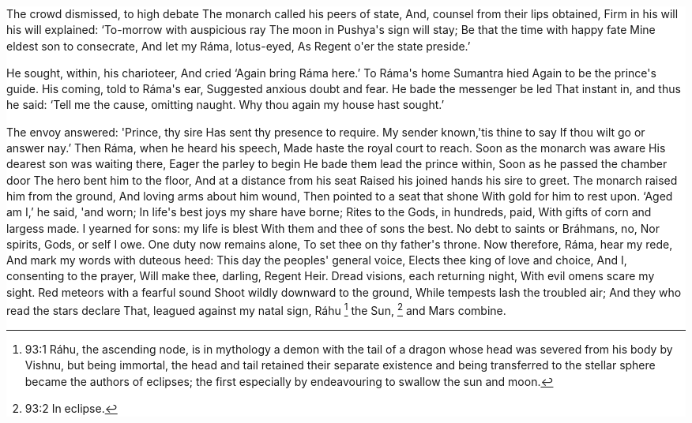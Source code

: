 The crowd dismissed, to high debate
The monarch called his peers of state,
And, counsel from their lips obtained,
Firm in his will his will explained:
‘To-morrow with auspicious ray
The moon in Pushya's sign will stay;
Be that the time with happy fate
Mine eldest son to consecrate,
And let my Ráma, lotus-eyed,
As Regent o'er the state preside.’

He sought, within, his charioteer,
And cried ‘Again bring Ráma here.’
To Ráma's home Sumantra hied
Again to be the prince's guide.
His coming, told to Ráma's ear,
Suggested anxious doubt and fear.
He bade the messenger be led
That instant in, and thus he said:
‘Tell me the cause, omitting naught.
Why thou again my house hast sought.’

The envoy answered: 'Prince, thy sire
Has sent thy presence to require.
My sender known,'tis thine to say
If thou wilt go or answer nay.’
Then Ráma, when he heard his speech,
Made haste the royal court to reach.
Soon as the monarch was aware
His dearest son was waiting there,
Eager the parley to begin
He bade them lead the prince within,
Soon as he passed the chamber door
The hero bent him to the floor,
And at a distance from his seat
Raised his joined hands his sire to greet.
The monarch raised him from the ground,
And loving arms about him wound,
Then pointed to a seat that shone
With gold for him to rest upon.
‘Aged am I,’ he said, 'and worn;
In life's best joys my share have borne;
Rites to the Gods, in hundreds, paid,
With gifts of corn and largess made.
I yearned for sons: my life is blest
With them and thee of sons the best.
No debt to saints or Bráhmans, no,
Nor spirits, Gods, or self I owe.
One duty now remains alone,
To set thee on thy father's throne.
Now therefore, Ráma, hear my rede,
And mark my words with duteous heed:
This day the peoples' general voice,
Elects thee king of love and choice,
And I, consenting to the prayer,
Will make thee, darling, Regent Heir.
Dread visions, each returning night,
With evil omens scare my sight.
Red meteors with a fearful sound
Shoot wildly downward to the ground,
While tempests lash the troubled air;
And they who read the stars declare
That, leagued against my natal sign,
Ráhu [^265] the Sun, [^266] and Mars combine.

[^258]: 89:1 S'atrughna means slayer of foes, and the word is repeated as an intensive epithet.
[^259]: 89:2 Alluding to the images of Vishnu, which have four arms, the four princes being portions of the substance of that God.
[^260]: 90:1 Chief of the insignia of imperial dignity.
[^261]: 91:1 Whisks, usually made of the long tails of the Yak.
[^262]: 92:1 Chitraratha, King of the Gandharvas.
[^263]: 92:2 The Chandrakánta or Moonstone, a sort of crystal supposed to be composed of congealed moonbeams.
[^264]: 92:1b A customary mark of respect to a superior.
[^265]: 93:1 Ráhu, the ascending node, is in mythology a demon with the tail of a dragon whose head was severed from his body by Vishnu, but being immortal, the head and tail retained their separate existence and being transferred to the stellar sphere became the authors of eclipses; the first especially by endeavouring to swallow the sun and moon.
[^266]: 93:2 In eclipse.
[^267]: 93:3 The seventh of the lunar asterisms.
[^268]: 94:1 Kaus'alyá aud Sumitrá.
[^269]: 95:1 A king of the Lunar race, and father of Yayáti.
[^270]: 99:1 Literally _the chamber of wrath, a 'growlery,'_ a small, dark, unfurnished room to which it seems, the wives and ladies of the king betook themselves when offended and sulky.
[^271]: 100:1 In these four lines I do not translate faithfully, and I do not venture to follow Kaikeyi farther in her eulogy of the hump- back's charms.
[^272]: 101:1 These verses are evidently an interpolation. They contain nothing that has not been already related: the words only are altered. As the whole poem could not be recited at once, the rhapsodists at the beginning of a fresh recitation would naturally remind their hearers of the events immediately preceding.